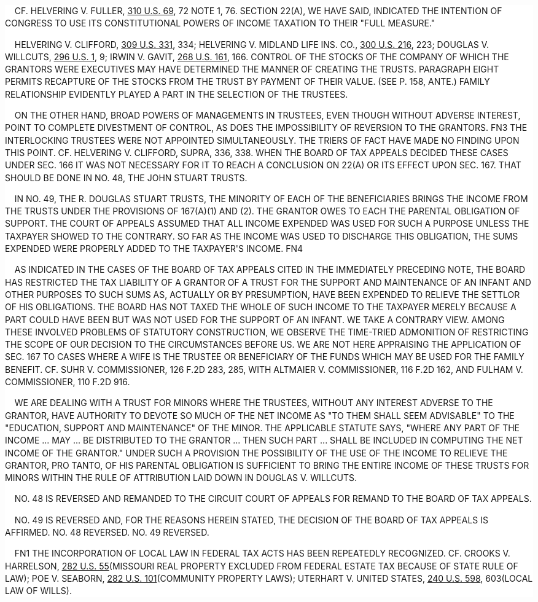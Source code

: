     CF. HELVERING V. FULLER, [310 U.S. 69][/us/courts/scotus/usReporter/310/69], 72 NOTE 1, 76.  SECTION 22(A), WE HAVE SAID, INDICATED THE INTENTION OF CONGRESS TO USE ITS CONSTITUTIONAL POWERS OF INCOME TAXATION TO THEIR "FULL MEASURE."

    HELVERING V. CLIFFORD, [309 U.S. 331][/us/courts/scotus/usReporter/309/331], 334; HELVERING V. MIDLAND LIFE INS. CO., [300 U.S. 216][/us/courts/scotus/usReporter/300/216], 223; DOUGLAS V. WILLCUTS, [296 U.S. 1][/us/courts/scotus/usReporter/296/1], 9; IRWIN V. GAVIT, [268 U.S. 161][/us/courts/scotus/usReporter/268/161], 166.  CONTROL OF THE STOCKS OF THE COMPANY OF WHICH THE GRANTORS WERE EXECUTIVES MAY HAVE DETERMINED THE MANNER OF CREATING THE TRUSTS.  PARAGRAPH EIGHT PERMITS RECAPTURE OF THE STOCKS FROM THE TRUST BY PAYMENT OF THEIR VALUE.  (SEE P. 158, ANTE.)  FAMILY RELATIONSHIP EVIDENTLY PLAYED A PART IN THE SELECTION OF THE TRUSTEES.

    ON THE OTHER HAND, BROAD POWERS OF MANAGEMENTS IN TRUSTEES, EVEN THOUGH WITHOUT ADVERSE INTEREST, POINT TO COMPLETE DIVESTMENT OF CONTROL, AS DOES THE IMPOSSIBILITY OF REVERSION TO THE GRANTORS.  FN3  THE INTERLOCKING TRUSTEES WERE NOT APPOINTED SIMULTANEOUSLY.  THE TRIERS OF FACT HAVE MADE NO FINDING UPON THIS POINT.  CF. HELVERING V. CLIFFORD, SUPRA, 336, 338.  WHEN THE BOARD OF TAX APPEALS DECIDED THESE CASES UNDER SEC. 166 IT WAS NOT NECESSARY FOR IT TO REACH A CONCLUSION ON 22(A) OR ITS EFFECT UPON SEC. 167.  THAT SHOULD BE DONE IN NO. 48, THE JOHN STUART TRUSTS.

    IN NO. 49, THE R. DOUGLAS STUART TRUSTS, THE MINORITY OF EACH OF THE BENEFICIARIES BRINGS THE INCOME FROM THE TRUSTS UNDER THE PROVISIONS OF 167(A)(1) AND (2).  THE GRANTOR OWES TO EACH THE PARENTAL OBLIGATION OF SUPPORT.  THE COURT OF APPEALS ASSUMED THAT ALL INCOME EXPENDED WAS USED FOR SUCH A PURPOSE UNLESS THE TAXPAYER SHOWED TO THE CONTRARY.  SO FAR AS THE INCOME WAS USED TO DISCHARGE THIS OBLIGATION, THE SUMS EXPENDED WERE PROPERLY ADDED TO THE TAXPAYER'S INCOME.  FN4

    AS INDICATED IN THE CASES OF THE BOARD OF TAX APPEALS CITED IN THE IMMEDIATELY PRECEDING NOTE, THE BOARD HAS RESTRICTED THE TAX LIABILITY OF A GRANTOR OF A TRUST FOR THE SUPPORT AND MAINTENANCE OF AN INFANT AND OTHER PURPOSES TO SUCH SUMS AS, ACTUALLY OR BY PRESUMPTION, HAVE BEEN EXPENDED TO RELIEVE THE SETTLOR OF HIS OBLIGATIONS.  THE BOARD HAS NOT TAXED THE WHOLE OF SUCH INCOME TO THE TAXPAYER MERELY BECAUSE A PART COULD HAVE BEEN BUT WAS NOT USED FOR THE SUPPORT OF AN INFANT.  WE TAKE A CONTRARY VIEW.  AMONG THESE INVOLVED PROBLEMS OF STATUTORY CONSTRUCTION, WE OBSERVE THE TIME-TRIED ADMONITION OF RESTRICTING THE SCOPE OF OUR DECISION TO THE CIRCUMSTANCES BEFORE US.  WE ARE NOT HERE APPRAISING THE APPLICATION OF SEC. 167 TO CASES WHERE A WIFE IS THE TRUSTEE OR BENEFICIARY OF THE FUNDS WHICH MAY BE USED FOR THE FAMILY BENEFIT.  CF. SUHR V. COMMISSIONER, 126 F.2D 283, 285, WITH ALTMAIER V. COMMISSIONER, 116 F.2D 162, AND FULHAM V. COMMISSIONER, 110 F.2D 916.

    WE ARE DEALING WITH A TRUST FOR MINORS WHERE THE TRUSTEES, WITHOUT ANY INTEREST ADVERSE TO THE GRANTOR, HAVE AUTHORITY TO DEVOTE SO MUCH OF THE NET INCOME AS "TO THEM SHALL SEEM ADVISABLE" TO THE "EDUCATION, SUPPORT AND MAINTENANCE" OF THE MINOR.  THE APPLICABLE STATUTE SAYS, "WHERE ANY PART OF THE INCOME ...  MAY  ...  BE DISTRIBUTED TO THE GRANTOR  ...  THEN SUCH PART  ...  SHALL BE INCLUDED IN COMPUTING THE NET INCOME OF THE GRANTOR."  UNDER SUCH A PROVISION THE POSSIBILITY OF THE USE OF THE INCOME TO RELIEVE THE GRANTOR, PRO TANTO, OF HIS PARENTAL OBLIGATION IS SUFFICIENT TO BRING THE ENTIRE INCOME OF THESE TRUSTS FOR MINORS WITHIN THE RULE OF ATTRIBUTION LAID DOWN IN DOUGLAS V. WILLCUTS.

    NO. 48 IS REVERSED AND REMANDED TO THE CIRCUIT COURT OF APPEALS FOR REMAND TO THE BOARD OF TAX APPEALS.

    NO. 49 IS REVERSED AND, FOR THE REASONS HEREIN STATED, THE DECISION OF THE BOARD OF TAX APPEALS IS AFFIRMED.  NO. 48 REVERSED.  NO. 49 REVERSED.

    FN1  THE INCORPORATION OF LOCAL LAW IN FEDERAL TAX ACTS HAS BEEN REPEATEDLY RECOGNIZED.  CF. CROOKS V. HARRELSON, [282 U.S. 55][/us/courts/scotus/usReporter/282/55](MISSOURI REAL PROPERTY EXCLUDED FROM FEDERAL ESTATE TAX BECAUSE OF STATE RULE OF LAW); POE V. SEABORN, [282 U.S. 101][/us/courts/scotus/usReporter/282/101](COMMUNITY PROPERTY LAWS); UTERHART V. UNITED STATES, [240 U.S. 598][/us/courts/scotus/usReporter/240/598], 603(LOCAL LAW OF WILLS).


[/us/courts/scotus/usReporter/317/154]: https://publicdocs.github.io/go/links?ns=uslm-x&ref=%2Fus%2Fcourts%2Fscotus%2FusReporter%2F317%2F154
[/us/courts/scotus/usReporter/296/1]: https://publicdocs.github.io/go/links?ns=uslm-x&ref=%2Fus%2Fcourts%2Fscotus%2FusReporter%2F296%2F1
[/us/courts/scotus/usReporter/316/654]: https://publicdocs.github.io/go/links?ns=uslm-x&ref=%2Fus%2Fcourts%2Fscotus%2FusReporter%2F316%2F654
[/us/courts/scotus/usReporter/316/654]: https://publicdocs.github.io/go/links?ns=uslm-x&ref=%2Fus%2Fcourts%2Fscotus%2FusReporter%2F316%2F654
[/us/stat/48/680]: https://publicdocs.github.io/go/links?ns=uslm&ref=%2Fus%2Fstat%2F48%2F680
[/us/courts/scotus/usReporter/302/238]: https://publicdocs.github.io/go/links?ns=uslm-x&ref=%2Fus%2Fcourts%2Fscotus%2FusReporter%2F302%2F238
[/us/courts/scotus/usReporter/312/552]: https://publicdocs.github.io/go/links?ns=uslm-x&ref=%2Fus%2Fcourts%2Fscotus%2FusReporter%2F312%2F552
[/us/courts/scotus/usReporter/287/103]: https://publicdocs.github.io/go/links?ns=uslm-x&ref=%2Fus%2Fcourts%2Fscotus%2FusReporter%2F287%2F103
[/us/courts/scotus/usReporter/305/188]: https://publicdocs.github.io/go/links?ns=uslm-x&ref=%2Fus%2Fcourts%2Fscotus%2FusReporter%2F305%2F188
[/us/courts/scotus/usReporter/312/399]: https://publicdocs.github.io/go/links?ns=uslm-x&ref=%2Fus%2Fcourts%2Fscotus%2FusReporter%2F312%2F399
[/us/courts/scotus/usReporter/300/5]: https://publicdocs.github.io/go/links?ns=uslm-x&ref=%2Fus%2Fcourts%2Fscotus%2FusReporter%2F300%2F5
[/us/courts/scotus/usReporter/291/35]: https://publicdocs.github.io/go/links?ns=uslm-x&ref=%2Fus%2Fcourts%2Fscotus%2FusReporter%2F291%2F35
[/us/courts/scotus/usReporter/309/78]: https://publicdocs.github.io/go/links?ns=uslm-x&ref=%2Fus%2Fcourts%2Fscotus%2FusReporter%2F309%2F78
[/us/courts/scotus/usReporter/287/103]: https://publicdocs.github.io/go/links?ns=uslm-x&ref=%2Fus%2Fcourts%2Fscotus%2FusReporter%2F287%2F103
[/us/courts/scotus/usReporter/287/551]: https://publicdocs.github.io/go/links?ns=uslm-x&ref=%2Fus%2Fcourts%2Fscotus%2FusReporter%2F287%2F551
[/us/courts/scotus/usReporter/304/271]: https://publicdocs.github.io/go/links?ns=uslm-x&ref=%2Fus%2Fcourts%2Fscotus%2FusReporter%2F304%2F271
[/us/courts/scotus/usReporter/310/69]: https://publicdocs.github.io/go/links?ns=uslm-x&ref=%2Fus%2Fcourts%2Fscotus%2FusReporter%2F310%2F69
[/us/courts/scotus/usReporter/315/280]: https://publicdocs.github.io/go/links?ns=uslm-x&ref=%2Fus%2Fcourts%2Fscotus%2FusReporter%2F315%2F280
[/us/courts/scotus/usReporter/314/33]: https://publicdocs.github.io/go/links?ns=uslm-x&ref=%2Fus%2Fcourts%2Fscotus%2FusReporter%2F314%2F33
[/us/courts/scotus/usReporter/312/496]: https://publicdocs.github.io/go/links?ns=uslm-x&ref=%2Fus%2Fcourts%2Fscotus%2FusReporter%2F312%2F496
[/us/courts/scotus/usReporter/309/149]: https://publicdocs.github.io/go/links?ns=uslm-x&ref=%2Fus%2Fcourts%2Fscotus%2FusReporter%2F309%2F149
[/us/courts/scotus/usReporter/310/69]: https://publicdocs.github.io/go/links?ns=uslm-x&ref=%2Fus%2Fcourts%2Fscotus%2FusReporter%2F310%2F69
[/us/courts/scotus/usReporter/315/543]: https://publicdocs.github.io/go/links?ns=uslm-x&ref=%2Fus%2Fcourts%2Fscotus%2FusReporter%2F315%2F543
[/us/courts/scotus/usReporter/289/172]: https://publicdocs.github.io/go/links?ns=uslm-x&ref=%2Fus%2Fcourts%2Fscotus%2FusReporter%2F289%2F172
[/us/courts/scotus/usReporter/296/1]: https://publicdocs.github.io/go/links?ns=uslm-x&ref=%2Fus%2Fcourts%2Fscotus%2FusReporter%2F296%2F1
[/us/courts/scotus/usReporter/309/331]: https://publicdocs.github.io/go/links?ns=uslm-x&ref=%2Fus%2Fcourts%2Fscotus%2FusReporter%2F309%2F331
[/us/courts/scotus/usReporter/312/399]: https://publicdocs.github.io/go/links?ns=uslm-x&ref=%2Fus%2Fcourts%2Fscotus%2FusReporter%2F312%2F399
[/us/stat/48/727]: https://publicdocs.github.io/go/links?ns=uslm&ref=%2Fus%2Fstat%2F48%2F727
[/us/courts/scotus/usReporter/310/69]: https://publicdocs.github.io/go/links?ns=uslm-x&ref=%2Fus%2Fcourts%2Fscotus%2FusReporter%2F310%2F69
[/us/courts/scotus/usReporter/312/579]: https://publicdocs.github.io/go/links?ns=uslm-x&ref=%2Fus%2Fcourts%2Fscotus%2FusReporter%2F312%2F579
[/us/courts/scotus/usReporter/311/112]: https://publicdocs.github.io/go/links?ns=uslm-x&ref=%2Fus%2Fcourts%2Fscotus%2FusReporter%2F311%2F112
[/us/courts/scotus/usReporter/311/122]: https://publicdocs.github.io/go/links?ns=uslm-x&ref=%2Fus%2Fcourts%2Fscotus%2FusReporter%2F311%2F122
[/us/courts/scotus/usReporter/312/579]: https://publicdocs.github.io/go/links?ns=uslm-x&ref=%2Fus%2Fcourts%2Fscotus%2FusReporter%2F312%2F579
[/us/courts/scotus/usReporter/281/376]: https://publicdocs.github.io/go/links?ns=uslm-x&ref=%2Fus%2Fcourts%2Fscotus%2FusReporter%2F281%2F376
[/us/courts/scotus/usReporter/309/331]: https://publicdocs.github.io/go/links?ns=uslm-x&ref=%2Fus%2Fcourts%2Fscotus%2FusReporter%2F309%2F331
[/us/courts/scotus/usReporter/310/69]: https://publicdocs.github.io/go/links?ns=uslm-x&ref=%2Fus%2Fcourts%2Fscotus%2FusReporter%2F310%2F69
[/us/courts/scotus/usReporter/309/331]: https://publicdocs.github.io/go/links?ns=uslm-x&ref=%2Fus%2Fcourts%2Fscotus%2FusReporter%2F309%2F331
[/us/courts/scotus/usReporter/300/216]: https://publicdocs.github.io/go/links?ns=uslm-x&ref=%2Fus%2Fcourts%2Fscotus%2FusReporter%2F300%2F216
[/us/courts/scotus/usReporter/296/1]: https://publicdocs.github.io/go/links?ns=uslm-x&ref=%2Fus%2Fcourts%2Fscotus%2FusReporter%2F296%2F1
[/us/courts/scotus/usReporter/268/161]: https://publicdocs.github.io/go/links?ns=uslm-x&ref=%2Fus%2Fcourts%2Fscotus%2FusReporter%2F268%2F161
[/us/courts/scotus/usReporter/282/55]: https://publicdocs.github.io/go/links?ns=uslm-x&ref=%2Fus%2Fcourts%2Fscotus%2FusReporter%2F282%2F55
[/us/courts/scotus/usReporter/282/101]: https://publicdocs.github.io/go/links?ns=uslm-x&ref=%2Fus%2Fcourts%2Fscotus%2FusReporter%2F282%2F101
[/us/courts/scotus/usReporter/240/598]: https://publicdocs.github.io/go/links?ns=uslm-x&ref=%2Fus%2Fcourts%2Fscotus%2FusReporter%2F240%2F598
[/us/courts/scotus/usReporter/305/188]: https://publicdocs.github.io/go/links?ns=uslm-x&ref=%2Fus%2Fcourts%2Fscotus%2FusReporter%2F305%2F188
[/us/courts/scotus/usReporter/296/1]: https://publicdocs.github.io/go/links?ns=uslm-x&ref=%2Fus%2Fcourts%2Fscotus%2FusReporter%2F296%2F1
[/us/courts/scotus/usReporter/289/172]: https://publicdocs.github.io/go/links?ns=uslm-x&ref=%2Fus%2Fcourts%2Fscotus%2FusReporter%2F289%2F172
[/us/courts/scotus/usReporter/306/103]: https://publicdocs.github.io/go/links?ns=uslm-x&ref=%2Fus%2Fcourts%2Fscotus%2FusReporter%2F306%2F103
[/us/courts/scotus/usReporter/311/223]: https://publicdocs.github.io/go/links?ns=uslm-x&ref=%2Fus%2Fcourts%2Fscotus%2FusReporter%2F311%2F223
[/us/courts/scotus/usReporter/309/149]: https://publicdocs.github.io/go/links?ns=uslm-x&ref=%2Fus%2Fcourts%2Fscotus%2FusReporter%2F309%2F149